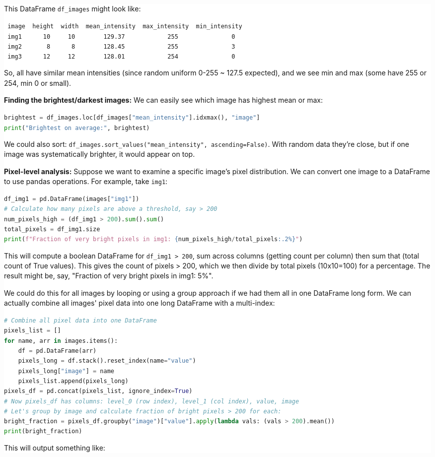 This DataFrame `df_images` might look like:  

```text
 image  height  width  mean_intensity  max_intensity  min_intensity  
 img1      10     10        129.37            255               0  
 img2       8      8        128.45            255               3  
 img3      12     12        128.01            254               0  
```  

So, all have similar mean intensities (since random uniform 0-255 ~ 127.5 expected), and we see min and max (some have 255 or 254, min 0 or small).  

**Finding the brightest/darkest images:** We can easily see which image has highest mean or max:  

```python
brightest = df_images.loc[df_images["mean_intensity"].idxmax(), "image"]
print("Brightest on average:", brightest)
```

We could also sort: `df_images.sort_values("mean_intensity", ascending=False)`. With random data they’re close, but if one image was systematically brighter, it would appear on top.  

**Pixel-level analysis:** Suppose we want to examine a specific image’s pixel distribution. We can convert one image to a DataFrame to use pandas operations. For example, take `img1`:  

```python
df_img1 = pd.DataFrame(images["img1"])
# Calculate how many pixels are above a threshold, say > 200
num_pixels_high = (df_img1 > 200).sum().sum()
total_pixels = df_img1.size
print(f"Fraction of very bright pixels in img1: {num_pixels_high/total_pixels:.2%}")
```  

This will compute a boolean DataFrame for `df_img1 > 200`, sum across columns (getting count per column) then sum that (total count of True values). This gives the count of pixels > 200, which we then divide by total pixels (10x10=100) for a percentage. The result might be, say, "Fraction of very bright pixels in img1: 5%".  

We could do this for all images by looping or using a group approach if we had them all in one DataFrame long form. We can actually combine all images' pixel data into one long DataFrame with a multi-index:  

```python
# Combine all pixel data into one DataFrame
pixels_list = []
for name, arr in images.items():
    df = pd.DataFrame(arr)
    pixels_long = df.stack().reset_index(name="value")
    pixels_long["image"] = name
    pixels_list.append(pixels_long)
pixels_df = pd.concat(pixels_list, ignore_index=True)
# Now pixels_df has columns: level_0 (row index), level_1 (col index), value, image
# Let's group by image and calculate fraction of bright pixels > 200 for each:
bright_fraction = pixels_df.groupby("image")["value"].apply(lambda vals: (vals > 200).mean())
print(bright_fraction)
```  

This will output something like:  
